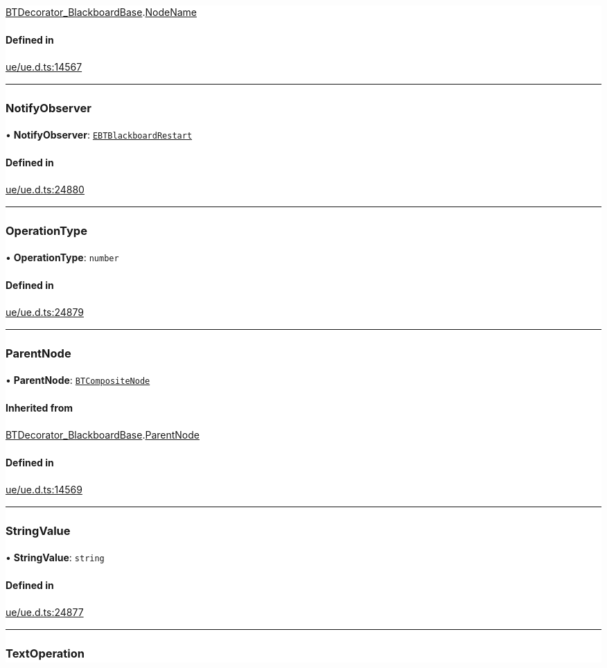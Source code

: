 [BTDecorator_BlackboardBase](ue_ue.BTDecorator_BlackboardBase.md).[NodeName](ue_ue.BTDecorator_BlackboardBase.md#nodename)

#### Defined in

[ue/ue.d.ts:14567](https://github.com/YugMetaverse/yug_typings/blob/b7d9b19/ue/ue.d.ts#L14567)

___

### NotifyObserver

• **NotifyObserver**: [`EBTBlackboardRestart`](../enums/ue_ue.EBTBlackboardRestart.md)

#### Defined in

[ue/ue.d.ts:24880](https://github.com/YugMetaverse/yug_typings/blob/b7d9b19/ue/ue.d.ts#L24880)

___

### OperationType

• **OperationType**: `number`

#### Defined in

[ue/ue.d.ts:24879](https://github.com/YugMetaverse/yug_typings/blob/b7d9b19/ue/ue.d.ts#L24879)

___

### ParentNode

• **ParentNode**: [`BTCompositeNode`](ue_ue.BTCompositeNode.md)

#### Inherited from

[BTDecorator_BlackboardBase](ue_ue.BTDecorator_BlackboardBase.md).[ParentNode](ue_ue.BTDecorator_BlackboardBase.md#parentnode)

#### Defined in

[ue/ue.d.ts:14569](https://github.com/YugMetaverse/yug_typings/blob/b7d9b19/ue/ue.d.ts#L14569)

___

### StringValue

• **StringValue**: `string`

#### Defined in

[ue/ue.d.ts:24877](https://github.com/YugMetaverse/yug_typings/blob/b7d9b19/ue/ue.d.ts#L24877)

___

### TextOperation
